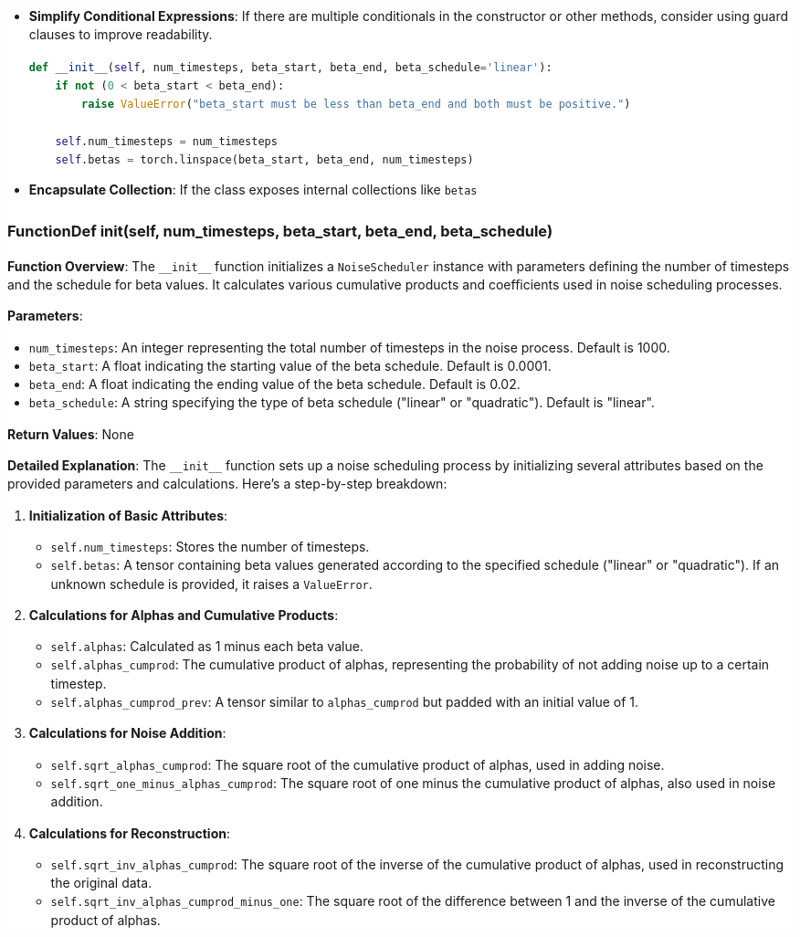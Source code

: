 - **Simplify Conditional Expressions**: If there are multiple conditionals in the constructor or other methods, consider using guard clauses to improve readability.

  ```python
  def __init__(self, num_timesteps, beta_start, beta_end, beta_schedule='linear'):
      if not (0 < beta_start < beta_end):
          raise ValueError("beta_start must be less than beta_end and both must be positive.")
  
      self.num_timesteps = num_timesteps
      self.betas = torch.linspace(beta_start, beta_end, num_timesteps)
  ```

- **Encapsulate Collection**: If the class exposes internal collections like `betas`
### FunctionDef __init__(self, num_timesteps, beta_start, beta_end, beta_schedule)
**Function Overview**: The `__init__` function initializes a `NoiseScheduler` instance with parameters defining the number of timesteps and the schedule for beta values. It calculates various cumulative products and coefficients used in noise scheduling processes.

**Parameters**:
- `num_timesteps`: An integer representing the total number of timesteps in the noise process. Default is 1000.
- `beta_start`: A float indicating the starting value of the beta schedule. Default is 0.0001.
- `beta_end`: A float indicating the ending value of the beta schedule. Default is 0.02.
- `beta_schedule`: A string specifying the type of beta schedule ("linear" or "quadratic"). Default is "linear".

**Return Values**: None

**Detailed Explanation**:
The `__init__` function sets up a noise scheduling process by initializing several attributes based on the provided parameters and calculations. Here’s a step-by-step breakdown:

1. **Initialization of Basic Attributes**:
   - `self.num_timesteps`: Stores the number of timesteps.
   - `self.betas`: A tensor containing beta values generated according to the specified schedule ("linear" or "quadratic"). If an unknown schedule is provided, it raises a `ValueError`.

2. **Calculations for Alphas and Cumulative Products**:
   - `self.alphas`: Calculated as 1 minus each beta value.
   - `self.alphas_cumprod`: The cumulative product of alphas, representing the probability of not adding noise up to a certain timestep.
   - `self.alphas_cumprod_prev`: A tensor similar to `alphas_cumprod` but padded with an initial value of 1.

3. **Calculations for Noise Addition**:
   - `self.sqrt_alphas_cumprod`: The square root of the cumulative product of alphas, used in adding noise.
   - `self.sqrt_one_minus_alphas_cumprod`: The square root of one minus the cumulative product of alphas, also used in noise addition.

4. **Calculations for Reconstruction**:
   - `self.sqrt_inv_alphas_cumprod`: The square root of the inverse of the cumulative product of alphas, used in reconstructing the original data.
   - `self.sqrt_inv_alphas_cumprod_minus_one`: The square root of the difference between 1 and the inverse of the cumulative product of alphas.
